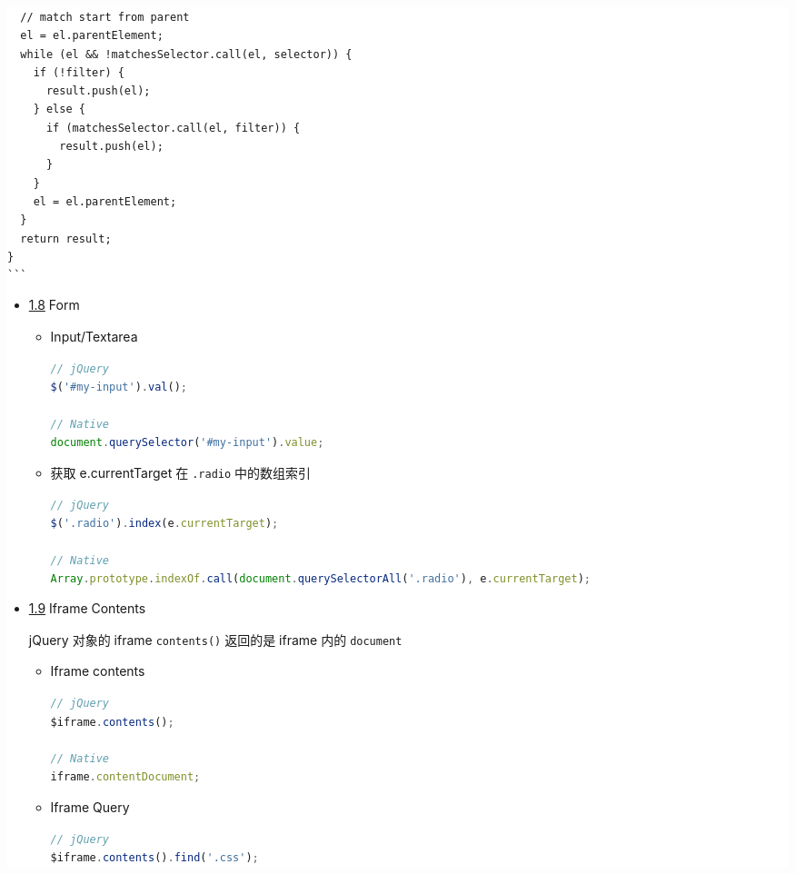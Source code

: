       // match start from parent
      el = el.parentElement;
      while (el && !matchesSelector.call(el, selector)) {
        if (!filter) {
          result.push(el);
        } else {
          if (matchesSelector.call(el, filter)) {
            result.push(el);
          }
        }
        el = el.parentElement;
      }
      return result;
    }
    ```

*   [1.8](#1.8)  Form

    *   Input/Textarea

        ```js
        // jQuery
        $('#my-input').val();

        // Native
        document.querySelector('#my-input').value;
        ```

    *   获取 e.currentTarget 在 `.radio` 中的数组索引

        ```js
        // jQuery
        $('.radio').index(e.currentTarget);

        // Native
        Array.prototype.indexOf.call(document.querySelectorAll('.radio'), e.currentTarget);
        ```

*   [1.9](#1.9)  Iframe Contents

    jQuery 对象的 iframe `contents()` 返回的是 iframe 内的 `document`

    *   Iframe contents

        ```js
        // jQuery
        $iframe.contents();

        // Native
        iframe.contentDocument;
        ```

    *   Iframe Query

        ```js
        // jQuery
        $iframe.contents().find('.css');
